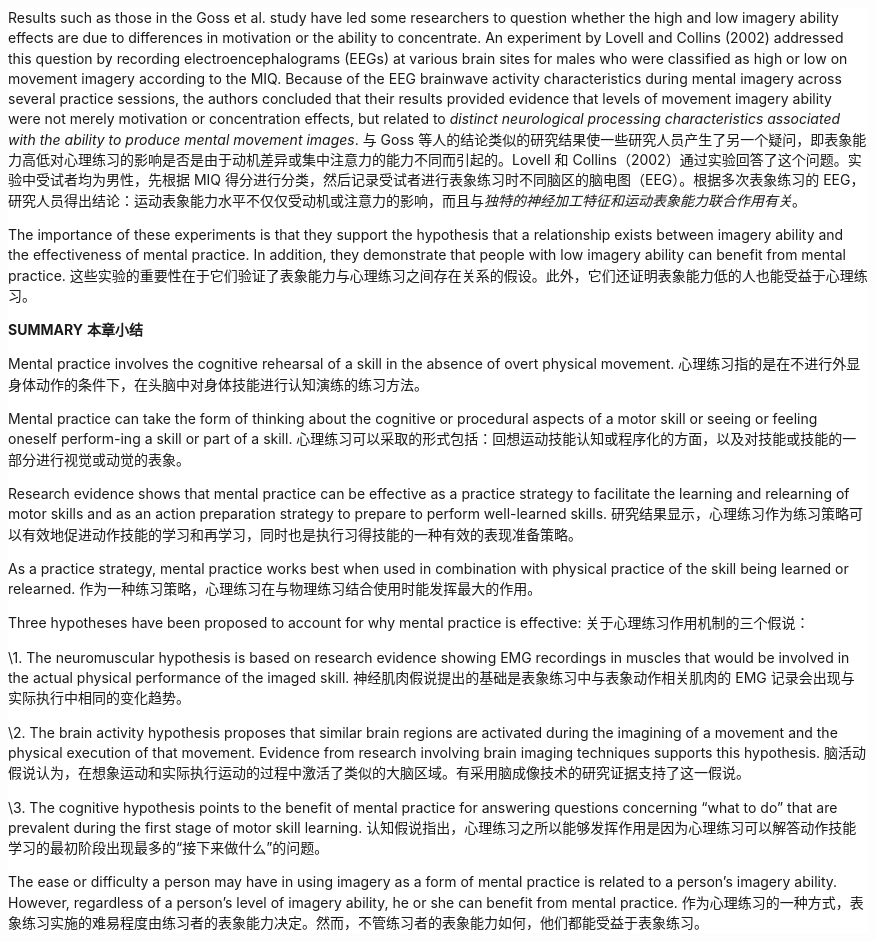 Results such as those in the Goss et al. study have led some researchers to question whether the high and low imagery ability effects are due to differences in motivation or the ability to concentrate. An experiment by Lovell and Collins (2002) addressed this question by recording electroencephalograms (EEGs) at various brain sites for males who were classified as high or low on movement imagery according to the MIQ. Because of the EEG brainwave activity characteristics during mental imagery across several practice sessions, the authors concluded that their results provided evidence that levels of movement imagery ability were not merely motivation or concentration effects, but related to _distinct neurological processing characteristics associated with the ability to produce mental movement images_.
与 Goss 等人的结论类似的研究结果使一些研究人员产生了另一个疑问，即表象能力高低对心理练习的影响是否是由于动机差异或集中注意力的能力不同而引起的。Lovell 和 Collins（2002）通过实验回答了这个问题。实验中受试者均为男性，先根据 MIQ 得分进行分类，然后记录受试者进行表象练习时不同脑区的脑电图（EEG）。根据多次表象练习的 EEG，研究人员得出结论：运动表象能力水平不仅仅受动机或注意力的影响，而且与*独特的神经加工特征和运动表象能力联合作用有关*。

The importance of these experiments is that they support the hypothesis that a relationship exists between imagery ability and the effectiveness of mental practice. In addition, they demonstrate that people with low imagery ability can benefit from mental practice.
这些实验的重要性在于它们验证了表象能力与心理练习之间存在关系的假设。此外，它们还证明表象能力低的人也能受益于心理练习。

**SUMMARY**
**本章小结**

Mental practice involves the cognitive rehearsal of a skill in the absence of overt physical movement.
心理练习指的是在不进行外显身体动作的条件下，在头脑中对身体技能进行认知演练的练习方法。

Mental practice can take the form of thinking about the cognitive or procedural aspects of a motor skill or seeing or feeling oneself perform-ing a skill or part of a skill.
心理练习可以采取的形式包括：回想运动技能认知或程序化的方面，以及对技能或技能的一部分进行视觉或动觉的表象。

Research evidence shows that mental practice can be effective as a practice strategy to facilitate the learning and relearning of motor skills and as an action preparation strategy to prepare to perform well-learned skills.
研究结果显示，心理练习作为练习策略可以有效地促进动作技能的学习和再学习，同时也是执行习得技能的一种有效的表现准备策略。

As a practice strategy, mental practice works best when used in combination with physical practice of the skill being learned or relearned.
作为一种练习策略，心理练习在与物理练习结合使用时能发挥最大的作用。

Three hypotheses have been proposed to account for why mental practice is effective:
关于心理练习作用机制的三个假说：

\1. The neuromuscular hypothesis is based on research evidence showing EMG recordings in muscles that would be involved in the actual physical performance of the imaged skill.
神经肌肉假说提出的基础是表象练习中与表象动作相关肌肉的 EMG 记录会出现与实际执行中相同的变化趋势。

\2. The brain activity hypothesis proposes that similar brain regions are activated during the imagining of a movement and the physical execution of that movement. Evidence from research involving brain imaging techniques supports this hypothesis.
脑活动假说认为，在想象运动和实际执行运动的过程中激活了类似的大脑区域。有采用脑成像技术的研究证据支持了这一假说。

\3. The cognitive hypothesis points to the benefit of mental practice for answering questions concerning “what to do” that are prevalent during the first stage of motor skill learning.
认知假说指出，心理练习之所以能够发挥作用是因为心理练习可以解答动作技能学习的最初阶段出现最多的“接下来做什么”的问题。

The ease or difficulty a person may have in using imagery as a form of mental practice is related to a person’s imagery ability. However, regardless of a person’s level of imagery ability, he or she can benefit from mental practice.
作为心理练习的一种方式，表象练习实施的难易程度由练习者的表象能力决定。然而，不管练习者的表象能力如何，他们都能受益于表象练习。
